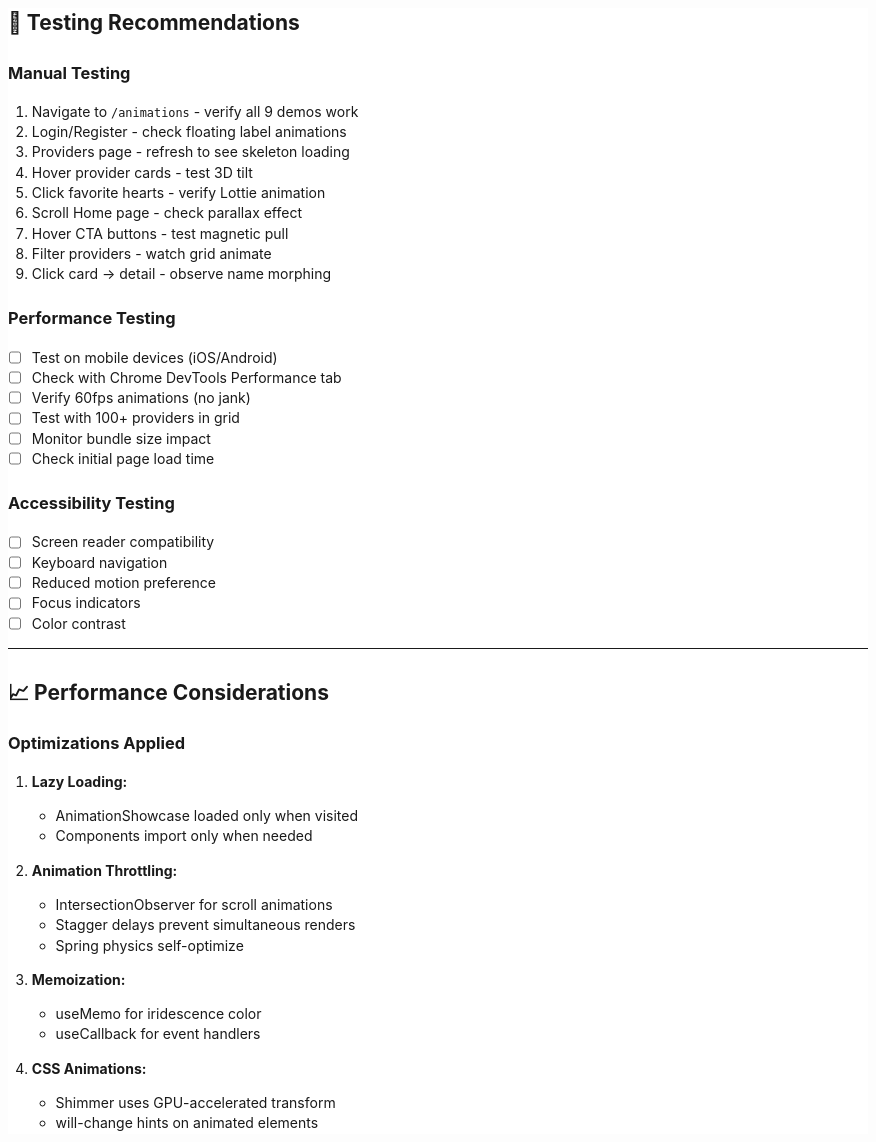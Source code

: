 
## 🧪 Testing Recommendations

### Manual Testing
1. Navigate to `/animations` - verify all 9 demos work
2. Login/Register - check floating label animations
3. Providers page - refresh to see skeleton loading
4. Hover provider cards - test 3D tilt
5. Click favorite hearts - verify Lottie animation
6. Scroll Home page - check parallax effect
7. Hover CTA buttons - test magnetic pull
8. Filter providers - watch grid animate
9. Click card → detail - observe name morphing

### Performance Testing
- [ ] Test on mobile devices (iOS/Android)
- [ ] Check with Chrome DevTools Performance tab
- [ ] Verify 60fps animations (no jank)
- [ ] Test with 100+ providers in grid
- [ ] Monitor bundle size impact
- [ ] Check initial page load time

### Accessibility Testing
- [ ] Screen reader compatibility
- [ ] Keyboard navigation
- [ ] Reduced motion preference
- [ ] Focus indicators
- [ ] Color contrast

---

## 📈 Performance Considerations

### Optimizations Applied
1. **Lazy Loading:**
   - AnimationShowcase loaded only when visited
   - Components import only when needed

2. **Animation Throttling:**
   - IntersectionObserver for scroll animations
   - Stagger delays prevent simultaneous renders
   - Spring physics self-optimize

3. **Memoization:**
   - useMemo for iridescence color
   - useCallback for event handlers

4. **CSS Animations:**
   - Shimmer uses GPU-accelerated transform
   - will-change hints on animated elements
